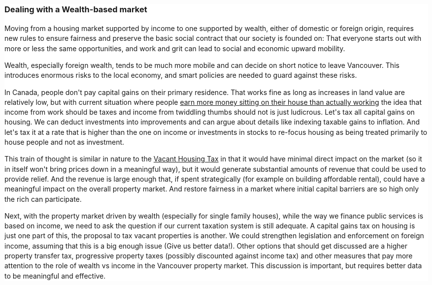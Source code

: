 ### Dealing with a Wealth-based market
Moving from a housing market supported by income to one supported by wealth, either of domestic or foreign origin, requires
new rules to ensure fairness and preserve the basic social contract that our society is founded on: That everyone starts
out with more or less the same opportunities, and work and grit can lead to social and economic upward mobility.

Wealth, especially foreign wealth, tends to be much more mobile and can decide on short notice to leave Vancouver. This introduces
enormous risks to the local economy, and smart policies are needed to guard against these risks.

In Canada, people don't pay capital gains on their primary residence. That works fine as long as increases
in land value are relatively low, but with current situation where people [earn more money sitting on their house than
actually working](http://doodles.mountainmath.ca/blog/2016/01/24/work-vs-twiddling-thumbs/) the idea that income from
work should be taxes and income from twiddling thumbs should not is just ludicrous. Let's tax all capital gains on housing.
We can deduct investments into improvements and can argue about details like indexing taxable gains to inflation. And
let's tax it at a rate that is higher than the one on income or investments in stocks to re-focus housing as being treated
primarily to house people and not as investment.

This train of thought is similar in nature to the
[Vacant Housing Tax](http://www.theglobeandmail.com/news/british-columbia/bc-professors-call-for-property-surtax-on-vacant-vancouver-housing/article28235302/)
in that it would have minimal direct impact
on the market (so it in itself won't bring prices down in a meaningful way), but it would generate substantial amounts of revenue
that could be used to provide relief. And the revenue is large enough that, if spent strategically (for example on building
affordable rental), could have a meaningful impact on the overall property market. And restore fairness in a market where
initial capital barriers are so high only the rich can participate.

Next, with the property market driven by wealth (especially for single family houses), while the way we finance
public services is based on income, we need to ask the question if our current taxation system is still adequate. A capital
gains tax on housing is just one part of this, the proposal to tax vacant properties is another. We could strengthen
legislation and enforcement on foreign income, assuming that this is a big enough issue (Give us better data!).
Other options that should get discussed are a higher property transfer tax, progressive property taxes
(possibly discounted against income tax) and other measures that pay more attention to the role of wealth vs income in
the Vancouver property market. This discussion is important, but requires better data to be meaningful and effective.
